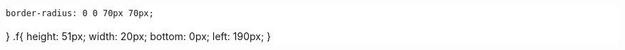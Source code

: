    border-radius: 0 0 70px 70px; 
  }
  .f{
    height: 51px;
    width: 20px;
    bottom: 0px;
    left: 190px;
  }
</style>